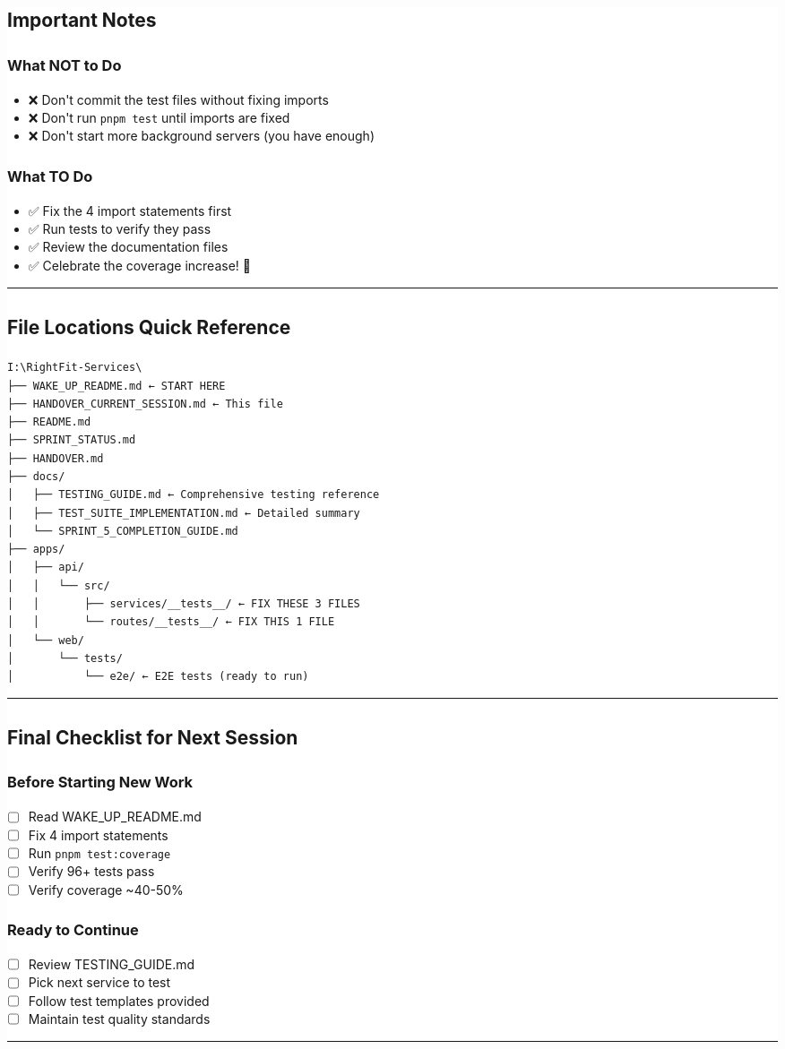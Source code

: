 ## Important Notes

### What NOT to Do
- ❌ Don't commit the test files without fixing imports
- ❌ Don't run `pnpm test` until imports are fixed
- ❌ Don't start more background servers (you have enough)

### What TO Do
- ✅ Fix the 4 import statements first
- ✅ Run tests to verify they pass
- ✅ Review the documentation files
- ✅ Celebrate the coverage increase! 🎉

---

## File Locations Quick Reference

```
I:\RightFit-Services\
├── WAKE_UP_README.md ← START HERE
├── HANDOVER_CURRENT_SESSION.md ← This file
├── README.md
├── SPRINT_STATUS.md
├── HANDOVER.md
├── docs/
│   ├── TESTING_GUIDE.md ← Comprehensive testing reference
│   ├── TEST_SUITE_IMPLEMENTATION.md ← Detailed summary
│   └── SPRINT_5_COMPLETION_GUIDE.md
├── apps/
│   ├── api/
│   │   └── src/
│   │       ├── services/__tests__/ ← FIX THESE 3 FILES
│   │       └── routes/__tests__/ ← FIX THIS 1 FILE
│   └── web/
│       └── tests/
│           └── e2e/ ← E2E tests (ready to run)
```

---

## Final Checklist for Next Session

### Before Starting New Work
- [ ] Read WAKE_UP_README.md
- [ ] Fix 4 import statements
- [ ] Run `pnpm test:coverage`
- [ ] Verify 96+ tests pass
- [ ] Verify coverage ~40-50%

### Ready to Continue
- [ ] Review TESTING_GUIDE.md
- [ ] Pick next service to test
- [ ] Follow test templates provided
- [ ] Maintain test quality standards

---
